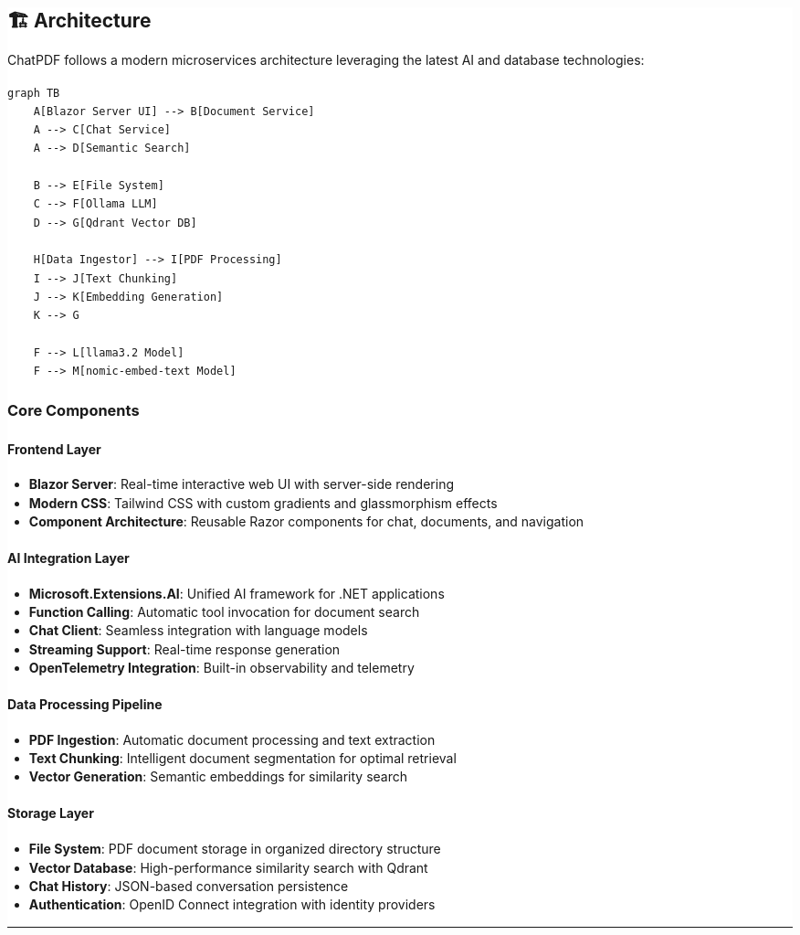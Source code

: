 
## 🏗️ Architecture

ChatPDF follows a modern microservices architecture leveraging the latest AI and database technologies:

```mermaid
graph TB
    A[Blazor Server UI] --> B[Document Service]
    A --> C[Chat Service]
    A --> D[Semantic Search]
    
    B --> E[File System]
    C --> F[Ollama LLM]
    D --> G[Qdrant Vector DB]
    
    H[Data Ingestor] --> I[PDF Processing]
    I --> J[Text Chunking]
    J --> K[Embedding Generation]
    K --> G
    
    F --> L[llama3.2 Model]
    F --> M[nomic-embed-text Model]
```

### **Core Components**

#### **Frontend Layer**
- **Blazor Server**: Real-time interactive web UI with server-side rendering
- **Modern CSS**: Tailwind CSS with custom gradients and glassmorphism effects
- **Component Architecture**: Reusable Razor components for chat, documents, and navigation

#### **AI Integration Layer**
- **Microsoft.Extensions.AI**: Unified AI framework for .NET applications
- **Function Calling**: Automatic tool invocation for document search
- **Chat Client**: Seamless integration with language models
- **Streaming Support**: Real-time response generation
- **OpenTelemetry Integration**: Built-in observability and telemetry

#### **Data Processing Pipeline**
- **PDF Ingestion**: Automatic document processing and text extraction
- **Text Chunking**: Intelligent document segmentation for optimal retrieval
- **Vector Generation**: Semantic embeddings for similarity search

#### **Storage Layer**
- **File System**: PDF document storage in organized directory structure
- **Vector Database**: High-performance similarity search with Qdrant
- **Chat History**: JSON-based conversation persistence
- **Authentication**: OpenID Connect integration with identity providers

---
